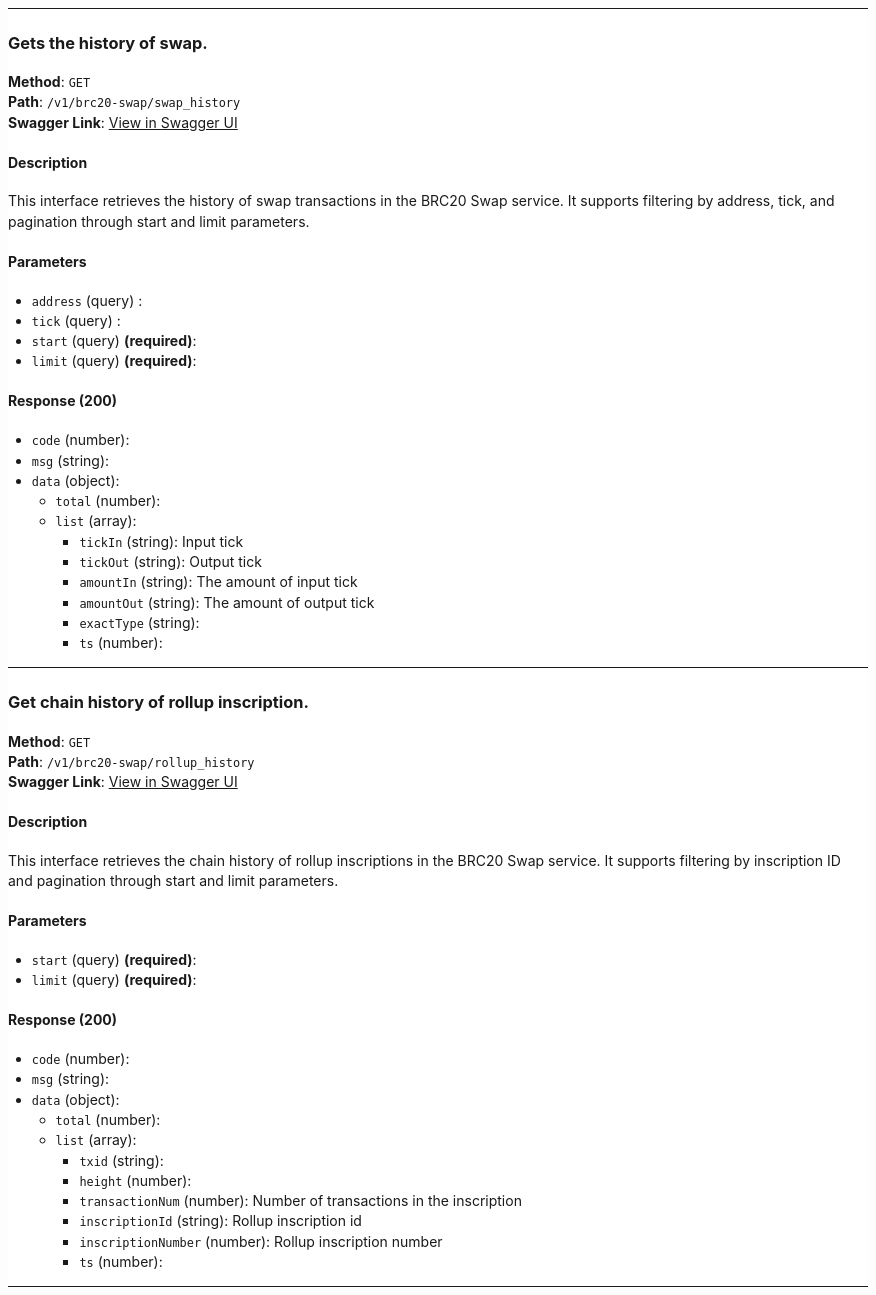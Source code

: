 
---

### Gets the history of swap.
<a id="gets-the-history-of-swap"></a>

**Method**: `GET`  
**Path**: `/v1/brc20-swap/swap_history`  
**Swagger Link**: [View in Swagger UI](https://open-api.unisat.io/#/brc20-swap/getBrc20SwapSwapHistory)  

#### Description
This interface retrieves the history of swap transactions in the BRC20 Swap service. It supports filtering by address, tick, and pagination through start and limit parameters.

#### Parameters
- `address` (query) : 
- `tick` (query) : 
- `start` (query) **(required)**: 
- `limit` (query) **(required)**: 

#### Response (200)
- `code` (number): 
- `msg` (string): 
- `data` (object):
  - `total` (number): 
  - `list` (array):
    - `tickIn` (string): Input tick
    - `tickOut` (string): Output tick
    - `amountIn` (string): The amount of input tick
    - `amountOut` (string): The amount of output tick
    - `exactType` (string): 
    - `ts` (number): 

---

### Get chain history of rollup inscription.
<a id="get-chain-history-of-rollup-inscription"></a>

**Method**: `GET`  
**Path**: `/v1/brc20-swap/rollup_history`  
**Swagger Link**: [View in Swagger UI](https://open-api.unisat.io/#/brc20-swap/getBrc20SwapRollupHistory)  

#### Description
This interface retrieves the chain history of rollup inscriptions in the BRC20 Swap service. It supports filtering by inscription ID and pagination through start and limit parameters.

#### Parameters
- `start` (query) **(required)**: 
- `limit` (query) **(required)**: 

#### Response (200)
- `code` (number): 
- `msg` (string): 
- `data` (object):
  - `total` (number): 
  - `list` (array):
    - `txid` (string): 
    - `height` (number): 
    - `transactionNum` (number): Number of transactions in the inscription
    - `inscriptionId` (string): Rollup inscription id
    - `inscriptionNumber` (number): Rollup inscription number
    - `ts` (number): 

---